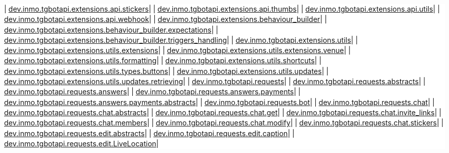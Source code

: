 | <a name="dev.inmo.tgbotapi.extensions.api.stickers////PointingToDeclaration/"></a>[dev.inmo.tgbotapi.extensions.api.stickers](docs/dev.inmo.tgbotapi.extensions.api.stickers/index.md)|
| <a name="dev.inmo.tgbotapi.extensions.api.thumbs////PointingToDeclaration/"></a>[dev.inmo.tgbotapi.extensions.api.thumbs](docs/dev.inmo.tgbotapi.extensions.api.thumbs/index.md)|
| <a name="dev.inmo.tgbotapi.extensions.api.utils////PointingToDeclaration/"></a>[dev.inmo.tgbotapi.extensions.api.utils](docs/dev.inmo.tgbotapi.extensions.api.utils/index.md)|
| <a name="dev.inmo.tgbotapi.extensions.api.webhook////PointingToDeclaration/"></a>[dev.inmo.tgbotapi.extensions.api.webhook](docs/dev.inmo.tgbotapi.extensions.api.webhook/index.md)|
| <a name="dev.inmo.tgbotapi.extensions.behaviour_builder////PointingToDeclaration/"></a>[dev.inmo.tgbotapi.extensions.behaviour_builder](docs/dev.inmo.tgbotapi.extensions.behaviour_builder/index.md)|
| <a name="dev.inmo.tgbotapi.extensions.behaviour_builder.expectations////PointingToDeclaration/"></a>[dev.inmo.tgbotapi.extensions.behaviour_builder.expectations](docs/dev.inmo.tgbotapi.extensions.behaviour_builder.expectations/index.md)|
| <a name="dev.inmo.tgbotapi.extensions.behaviour_builder.triggers_handling////PointingToDeclaration/"></a>[dev.inmo.tgbotapi.extensions.behaviour_builder.triggers_handling](docs/dev.inmo.tgbotapi.extensions.behaviour_builder.triggers_handling/index.md)|
| <a name="dev.inmo.tgbotapi.extensions.utils////PointingToDeclaration/"></a>[dev.inmo.tgbotapi.extensions.utils](docs/dev.inmo.tgbotapi.extensions.utils/index.md)|
| <a name="dev.inmo.tgbotapi.extensions.utils.extensions////PointingToDeclaration/"></a>[dev.inmo.tgbotapi.extensions.utils.extensions](docs/dev.inmo.tgbotapi.extensions.utils.extensions/index.md)|
| <a name="dev.inmo.tgbotapi.extensions.utils.extensions.venue////PointingToDeclaration/"></a>[dev.inmo.tgbotapi.extensions.utils.extensions.venue](docs/dev.inmo.tgbotapi.extensions.utils.extensions.venue/index.md)|
| <a name="dev.inmo.tgbotapi.extensions.utils.formatting////PointingToDeclaration/"></a>[dev.inmo.tgbotapi.extensions.utils.formatting](docs/dev.inmo.tgbotapi.extensions.utils.formatting/index.md)|
| <a name="dev.inmo.tgbotapi.extensions.utils.shortcuts////PointingToDeclaration/"></a>[dev.inmo.tgbotapi.extensions.utils.shortcuts](docs/dev.inmo.tgbotapi.extensions.utils.shortcuts/index.md)|
| <a name="dev.inmo.tgbotapi.extensions.utils.types.buttons////PointingToDeclaration/"></a>[dev.inmo.tgbotapi.extensions.utils.types.buttons](docs/dev.inmo.tgbotapi.extensions.utils.types.buttons/index.md)|
| <a name="dev.inmo.tgbotapi.extensions.utils.updates////PointingToDeclaration/"></a>[dev.inmo.tgbotapi.extensions.utils.updates](docs/dev.inmo.tgbotapi.extensions.utils.updates/index.md)|
| <a name="dev.inmo.tgbotapi.extensions.utils.updates.retrieving////PointingToDeclaration/"></a>[dev.inmo.tgbotapi.extensions.utils.updates.retrieving](docs/dev.inmo.tgbotapi.extensions.utils.updates.retrieving/index.md)|
| <a name="dev.inmo.tgbotapi.requests////PointingToDeclaration/"></a>[dev.inmo.tgbotapi.requests](docs/dev.inmo.tgbotapi.requests/index.md)|
| <a name="dev.inmo.tgbotapi.requests.abstracts////PointingToDeclaration/"></a>[dev.inmo.tgbotapi.requests.abstracts](docs/dev.inmo.tgbotapi.requests.abstracts/index.md)|
| <a name="dev.inmo.tgbotapi.requests.answers////PointingToDeclaration/"></a>[dev.inmo.tgbotapi.requests.answers](docs/dev.inmo.tgbotapi.requests.answers/index.md)|
| <a name="dev.inmo.tgbotapi.requests.answers.payments////PointingToDeclaration/"></a>[dev.inmo.tgbotapi.requests.answers.payments](docs/dev.inmo.tgbotapi.requests.answers.payments/index.md)|
| <a name="dev.inmo.tgbotapi.requests.answers.payments.abstracts////PointingToDeclaration/"></a>[dev.inmo.tgbotapi.requests.answers.payments.abstracts](docs/dev.inmo.tgbotapi.requests.answers.payments.abstracts/index.md)|
| <a name="dev.inmo.tgbotapi.requests.bot////PointingToDeclaration/"></a>[dev.inmo.tgbotapi.requests.bot](docs/dev.inmo.tgbotapi.requests.bot/index.md)|
| <a name="dev.inmo.tgbotapi.requests.chat////PointingToDeclaration/"></a>[dev.inmo.tgbotapi.requests.chat](docs/dev.inmo.tgbotapi.requests.chat/index.md)|
| <a name="dev.inmo.tgbotapi.requests.chat.abstracts////PointingToDeclaration/"></a>[dev.inmo.tgbotapi.requests.chat.abstracts](docs/dev.inmo.tgbotapi.requests.chat.abstracts/index.md)|
| <a name="dev.inmo.tgbotapi.requests.chat.get////PointingToDeclaration/"></a>[dev.inmo.tgbotapi.requests.chat.get](docs/dev.inmo.tgbotapi.requests.chat.get/index.md)|
| <a name="dev.inmo.tgbotapi.requests.chat.invite_links////PointingToDeclaration/"></a>[dev.inmo.tgbotapi.requests.chat.invite_links](docs/dev.inmo.tgbotapi.requests.chat.invite_links/index.md)|
| <a name="dev.inmo.tgbotapi.requests.chat.members////PointingToDeclaration/"></a>[dev.inmo.tgbotapi.requests.chat.members](docs/dev.inmo.tgbotapi.requests.chat.members/index.md)|
| <a name="dev.inmo.tgbotapi.requests.chat.modify////PointingToDeclaration/"></a>[dev.inmo.tgbotapi.requests.chat.modify](docs/dev.inmo.tgbotapi.requests.chat.modify/index.md)|
| <a name="dev.inmo.tgbotapi.requests.chat.stickers////PointingToDeclaration/"></a>[dev.inmo.tgbotapi.requests.chat.stickers](docs/dev.inmo.tgbotapi.requests.chat.stickers/index.md)|
| <a name="dev.inmo.tgbotapi.requests.edit.abstracts////PointingToDeclaration/"></a>[dev.inmo.tgbotapi.requests.edit.abstracts](docs/dev.inmo.tgbotapi.requests.edit.abstracts/index.md)|
| <a name="dev.inmo.tgbotapi.requests.edit.caption////PointingToDeclaration/"></a>[dev.inmo.tgbotapi.requests.edit.caption](docs/dev.inmo.tgbotapi.requests.edit.caption/index.md)|
| <a name="dev.inmo.tgbotapi.requests.edit.LiveLocation////PointingToDeclaration/"></a>[dev.inmo.tgbotapi.requests.edit.LiveLocation](docs/dev.inmo.tgbotapi.requests.edit.LiveLocation/index.md)|